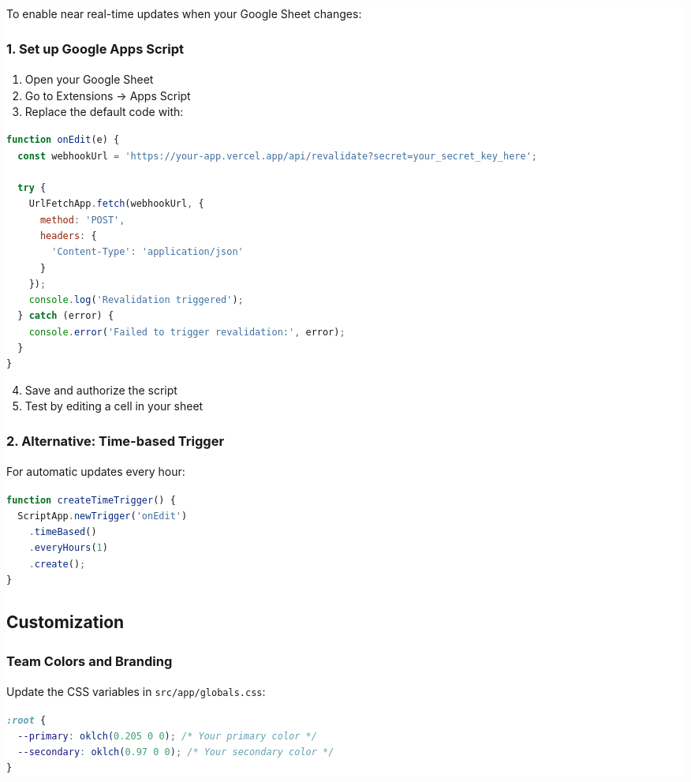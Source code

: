 To enable near real-time updates when your Google Sheet changes:

### 1. Set up Google Apps Script

1. Open your Google Sheet
2. Go to Extensions → Apps Script
3. Replace the default code with:

```javascript
function onEdit(e) {
  const webhookUrl = 'https://your-app.vercel.app/api/revalidate?secret=your_secret_key_here';
  
  try {
    UrlFetchApp.fetch(webhookUrl, {
      method: 'POST',
      headers: {
        'Content-Type': 'application/json'
      }
    });
    console.log('Revalidation triggered');
  } catch (error) {
    console.error('Failed to trigger revalidation:', error);
  }
}
```

4. Save and authorize the script
5. Test by editing a cell in your sheet

### 2. Alternative: Time-based Trigger

For automatic updates every hour:

```javascript
function createTimeTrigger() {
  ScriptApp.newTrigger('onEdit')
    .timeBased()
    .everyHours(1)
    .create();
}
```

## Customization

### Team Colors and Branding

Update the CSS variables in `src/app/globals.css`:

```css
:root {
  --primary: oklch(0.205 0 0); /* Your primary color */
  --secondary: oklch(0.97 0 0); /* Your secondary color */
}
```
